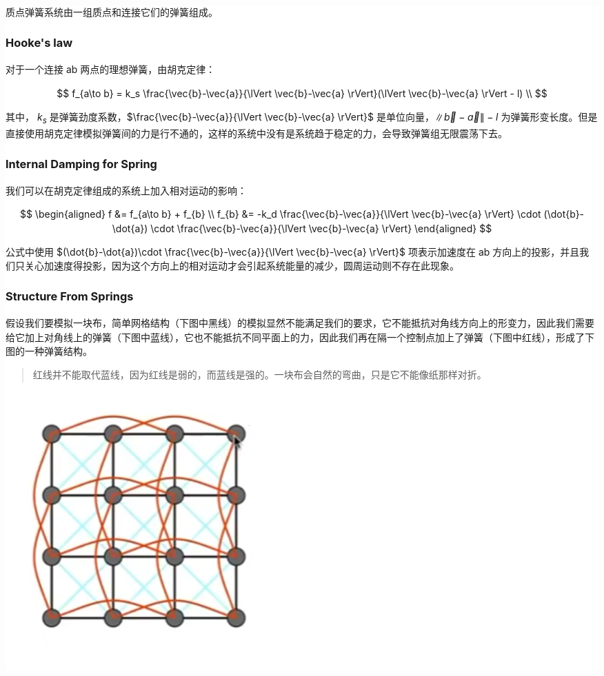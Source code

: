 质点弹簧系统由一组质点和连接它们的弹簧组成。

### Hooke's law

对于一个连接 ab 两点的理想弹簧，由胡克定律：

$$
f_{a\to b} = k_s \frac{\vec{b}-\vec{a}}{\lVert \vec{b}-\vec{a} \rVert}(\lVert \vec{b}-\vec{a} \rVert - l) \\
$$

其中， $k_s$ 是弹簧劲度系数，$\frac{\vec{b}-\vec{a}}{\lVert \vec{b}-\vec{a} \rVert}$ 是单位向量，$\lVert \vec{b}-\vec{a} \rVert - l$ 为弹簧形变长度。但是直接使用胡克定律模拟弹簧间的力是行不通的，这样的系统中没有是系统趋于稳定的力，会导致弹簧组无限震荡下去。

### Internal Damping for Spring

我们可以在胡克定律组成的系统上加入相对运动的影响：

$$
\begin{aligned}
f &= f_{a\to b} + f_{b} \\
f_{b} &= -k_d \frac{\vec{b}-\vec{a}}{\lVert \vec{b}-\vec{a} \rVert}
\cdot (\dot{b}-\dot{a})
\cdot \frac{\vec{b}-\vec{a}}{\lVert \vec{b}-\vec{a} \rVert}
\end{aligned}
$$

公式中使用 $(\dot{b}-\dot{a})\cdot \frac{\vec{b}-\vec{a}}{\lVert \vec{b}-\vec{a} \rVert}$ 项表示加速度在 ab 方向上的投影，并且我们只关心加速度得投影，因为这个方向上的相对运动才会引起系统能量的减少，圆周运动则不存在此现象。

### Structure From Springs

假设我们要模拟一块布，简单网格结构（下图中黑线）的模拟显然不能满足我们的要求，它不能抵抗对角线方向上的形变力，因此我们需要给它加上对角线上的弹簧（下图中蓝线），它也不能抵抗不同平面上的力，因此我们再在隔一个控制点加上了弹簧（下图中红线），形成了下图的一种弹簧结构。

> 红线并不能取代蓝线，因为红线是弱的，而蓝线是强的。一块布会自然的弯曲，只是它不能像纸那样对折。

![Structure From Springs](./assets/structure-from-springs.png)
